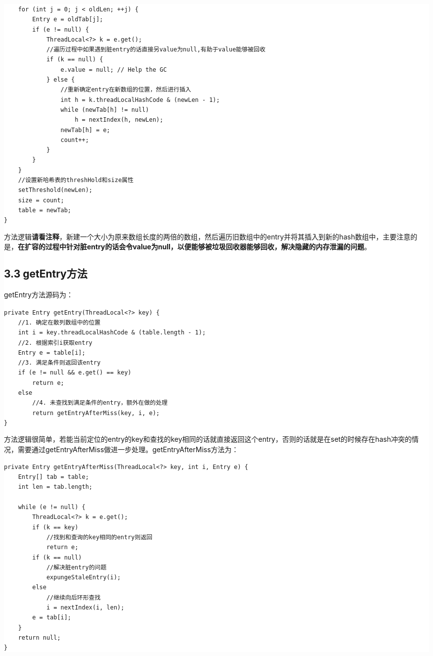 	    for (int j = 0; j < oldLen; ++j) {
	        Entry e = oldTab[j];
	        if (e != null) {
	            ThreadLocal<?> k = e.get();
				//遍历过程中如果遇到脏entry的话直接另value为null,有助于value能够被回收
	            if (k == null) {
	                e.value = null; // Help the GC
	            } else {
					//重新确定entry在新数组的位置，然后进行插入
	                int h = k.threadLocalHashCode & (newLen - 1);
	                while (newTab[h] != null)
	                    h = nextIndex(h, newLen);
	                newTab[h] = e;
	                count++;
	            }
	        }
	    }
		//设置新哈希表的threshHold和size属性
	    setThreshold(newLen);
	    size = count;
	    table = newTab;
	}	

方法逻辑**请看注释**，新建一个大小为原来数组长度的两倍的数组，然后遍历旧数组中的entry并将其插入到新的hash数组中，主要注意的是，**在扩容的过程中针对脏entry的话会令value为null，以便能够被垃圾回收器能够回收，解决隐藏的内存泄漏的问题**。


## 3.3 getEntry方法 ##

getEntry方法源码为：

	private Entry getEntry(ThreadLocal<?> key) {
		//1. 确定在散列数组中的位置
	    int i = key.threadLocalHashCode & (table.length - 1);
		//2. 根据索引i获取entry
	    Entry e = table[i];
		//3. 满足条件则返回该entry
	    if (e != null && e.get() == key)
	        return e;
	    else
			//4. 未查找到满足条件的entry，额外在做的处理
	        return getEntryAfterMiss(key, i, e);
	}

方法逻辑很简单，若能当前定位的entry的key和查找的key相同的话就直接返回这个entry，否则的话就是在set的时候存在hash冲突的情况，需要通过getEntryAfterMiss做进一步处理。getEntryAfterMiss方法为：

	private Entry getEntryAfterMiss(ThreadLocal<?> key, int i, Entry e) {
	    Entry[] tab = table;
	    int len = tab.length;
	
	    while (e != null) {
	        ThreadLocal<?> k = e.get();
	        if (k == key)
				//找到和查询的key相同的entry则返回
	            return e;
	        if (k == null)
				//解决脏entry的问题
	            expungeStaleEntry(i);
	        else
				//继续向后环形查找
	            i = nextIndex(i, len);
	        e = tab[i];
	    }
	    return null;
	}